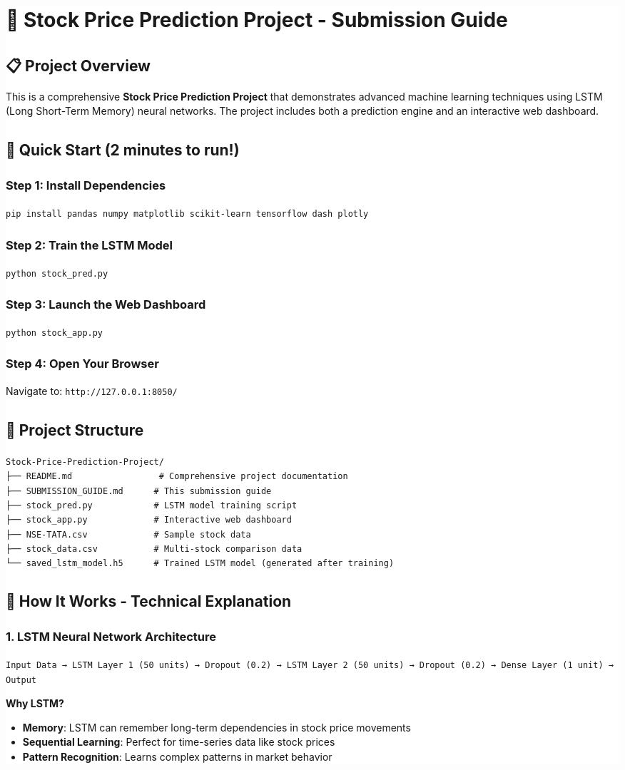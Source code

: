 # 🎯 Stock Price Prediction Project - Submission Guide

## 📋 Project Overview
This is a comprehensive **Stock Price Prediction Project** that demonstrates advanced machine learning techniques using LSTM (Long Short-Term Memory) neural networks. The project includes both a prediction engine and an interactive web dashboard.

## 🚀 Quick Start (2 minutes to run!)

### Step 1: Install Dependencies
```bash
pip install pandas numpy matplotlib scikit-learn tensorflow dash plotly
```

### Step 2: Train the LSTM Model
```bash
python stock_pred.py
```

### Step 3: Launch the Web Dashboard
```bash
python stock_app.py
```

### Step 4: Open Your Browser
Navigate to: `http://127.0.0.1:8050/`

## 📁 Project Structure

```
Stock-Price-Prediction-Project/
├── README.md                 # Comprehensive project documentation
├── SUBMISSION_GUIDE.md      # This submission guide
├── stock_pred.py            # LSTM model training script
├── stock_app.py             # Interactive web dashboard
├── NSE-TATA.csv             # Sample stock data
├── stock_data.csv           # Multi-stock comparison data
└── saved_lstm_model.h5      # Trained LSTM model (generated after training)
```

## 🔬 How It Works - Technical Explanation

### 1. **LSTM Neural Network Architecture**
```
Input Data → LSTM Layer 1 (50 units) → Dropout (0.2) → LSTM Layer 2 (50 units) → Dropout (0.2) → Dense Layer (1 unit) → Output
```

**Why LSTM?**
- **Memory**: LSTM can remember long-term dependencies in stock price movements
- **Sequential Learning**: Perfect for time-series data like stock prices
- **Pattern Recognition**: Learns complex patterns in market behavior
